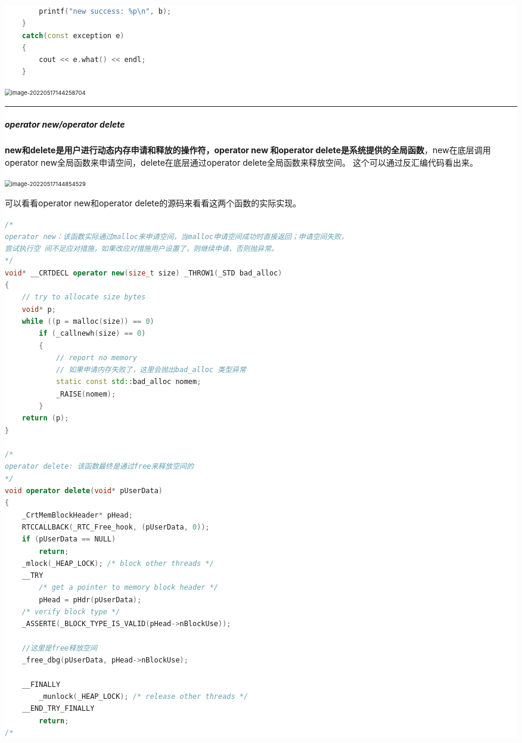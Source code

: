 ```c++
		printf("new success: %p\n", b);
	}
	catch(const exception e)
	{
		cout << e.what() << endl;
	}
```

<img src="http://shixiaozhong.oss-cn-hangzhou.aliyuncs.com/img/image-20220517144258704.png" alt="image-20220517144258704" style="zoom:67%;" />

---

##### operator new/operator delete

**new和delete是用户进行动态内存申请和释放的操作符，operator new 和operator delete是系统提供的全局函数**，new在底层调用operator new全局函数来申请空间，delete在底层通过operator delete全局函数来释放空间。  这个可以通过反汇编代码看出来。

<img src="http://shixiaozhong.oss-cn-hangzhou.aliyuncs.com/img/image-20220517144854529.png" alt="image-20220517144854529" style="zoom:67%;" />

可以看看operator new和operator delete的源码来看看这两个函数的实际实现。

```c++
/*
operator new：该函数实际通过malloc来申请空间，当malloc申请空间成功时直接返回；申请空间失败，
尝试执行空 间不足应对措施，如果改应对措施用户设置了，则继续申请，否则抛异常。
*/
void* __CRTDECL operator new(size_t size) _THROW1(_STD bad_alloc)
{
	// try to allocate size bytes
	void* p;
	while ((p = malloc(size)) == 0)
		if (_callnewh(size) == 0)
		{
			// report no memory
			// 如果申请内存失败了，这里会抛出bad_alloc 类型异常
			static const std::bad_alloc nomem;
			_RAISE(nomem);
		}
	return (p);
}

/*
operator delete: 该函数最终是通过free来释放空间的
*/
void operator delete(void* pUserData)
{
	_CrtMemBlockHeader* pHead;
	RTCCALLBACK(_RTC_Free_hook, (pUserData, 0));
	if (pUserData == NULL)
		return;
	_mlock(_HEAP_LOCK); /* block other threads */
	__TRY
		/* get a pointer to memory block header */
		pHead = pHdr(pUserData);
	/* verify block type */
	_ASSERTE(_BLOCK_TYPE_IS_VALID(pHead->nBlockUse));
    
    //这里是free释放空间
	_free_dbg(pUserData, pHead->nBlockUse);
	
    __FINALLY
		_munlock(_HEAP_LOCK); /* release other threads */
	__END_TRY_FINALLY
		return;
/*
```